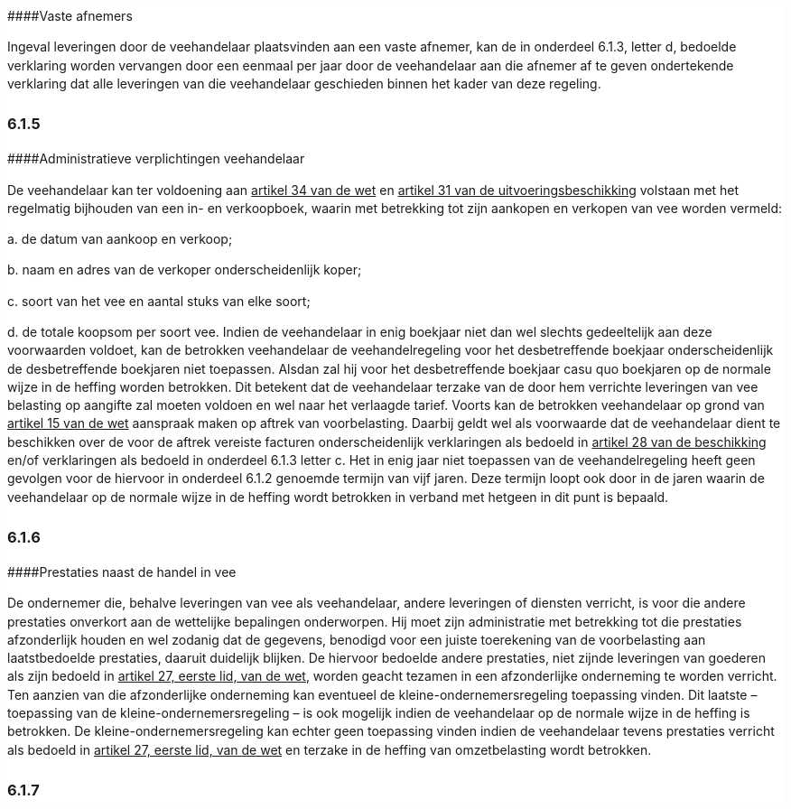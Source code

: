 ####Vaste afnemers

Ingeval leveringen door de veehandelaar plaatsvinden aan een vaste afnemer, kan de in onderdeel 6.1.3, letter d, bedoelde verklaring worden vervangen door een eenmaal per jaar door de veehandelaar aan die afnemer af te geven ondertekende verklaring dat alle leveringen van die veehandelaar geschieden binnen het kader van deze regeling.    
### 6.1.5  

####Administratieve verplichtingen veehandelaar

De veehandelaar kan ter voldoening aan [artikel 34 van de wet](../../../../../wet/wet/op/de/omzetbelasting/1968/BWBR0002629/README.md) en [artikel 31 van de uitvoeringsbeschikking](../../../../../ministeriele-regeling/uitvoeringsbeschikking/omzetbelasting/1968/BWBR0002634/README.md) volstaan met het regelmatig bijhouden van een in- en verkoopboek, waarin met betrekking tot zijn aankopen en verkopen van vee worden vermeld: 

a. de datum van aankoop en verkoop;  

b. naam en adres van de verkoper onderscheidenlijk koper;  

c. soort van het vee en aantal stuks van elke soort;  

d. de totale koopsom per soort vee.   Indien de veehandelaar in enig boekjaar niet dan wel slechts gedeeltelijk aan deze voorwaarden voldoet, kan de betrokken veehandelaar de veehandelregeling voor het desbetreffende boekjaar onderscheidenlijk de desbetreffende boekjaren niet toepassen. Alsdan zal hij voor het desbetreffende boekjaar casu quo boekjaren op de normale wijze in de heffing worden betrokken. Dit betekent dat de veehandelaar terzake van de door hem verrichte leveringen van vee belasting op aangifte zal moeten voldoen en wel naar het verlaagde tarief. Voorts kan de betrokken veehandelaar op grond van [artikel 15 van de wet](../../../../../wet/wet/op/de/omzetbelasting/1968/BWBR0002629/README.md) aanspraak maken op aftrek van voorbelasting. Daarbij geldt wel als voorwaarde dat de veehandelaar dient te beschikken over de voor de aftrek vereiste facturen onderscheidenlijk verklaringen als bedoeld in [artikel 28 van de beschikking](../../../../../ministeriele-regeling/uitvoeringsbeschikking/omzetbelasting/1968/BWBR0002634/README.md) en/of verklaringen als bedoeld in onderdeel 6.1.3 letter c. Het in enig jaar niet toepassen van de veehandelregeling heeft geen gevolgen voor de hiervoor in onderdeel 6.1.2 genoemde termijn van vijf jaren. Deze termijn loopt ook door in de jaren waarin de veehandelaar op de normale wijze in de heffing wordt betrokken in verband met hetgeen in dit punt is bepaald.    
### 6.1.6  

####Prestaties naast de handel in vee

De ondernemer die, behalve leveringen van vee als veehandelaar, andere leveringen of diensten verricht, is voor die andere prestaties onverkort aan de wettelijke bepalingen onderworpen. Hij moet zijn administratie met betrekking tot die prestaties afzonderlijk houden en wel zodanig dat de gegevens, benodigd voor een juiste toerekening van de voorbelasting aan laatstbedoelde prestaties, daaruit duidelijk blijken. De hiervoor bedoelde andere prestaties, niet zijnde leveringen van goederen als zijn bedoeld in [artikel 27, eerste lid, van de wet](../../../../../wet/wet/op/de/omzetbelasting/1968/BWBR0002629/README.md), worden geacht tezamen in een afzonderlijke onderneming te worden verricht. Ten aanzien van die afzonderlijke onderneming kan eventueel de kleine-ondernemersregeling toepassing vinden. Dit laatste – toepassing van de kleine-ondernemersregeling – is ook mogelijk indien de veehandelaar op de normale wijze in de heffing is betrokken. De kleine-ondernemersregeling kan echter geen toepassing vinden indien de veehandelaar tevens prestaties verricht als bedoeld in [artikel 27, eerste lid, van de wet](../../../../../wet/wet/op/de/omzetbelasting/1968/BWBR0002629/README.md) en terzake in de heffing van omzetbelasting wordt betrokken.    
### 6.1.7  
